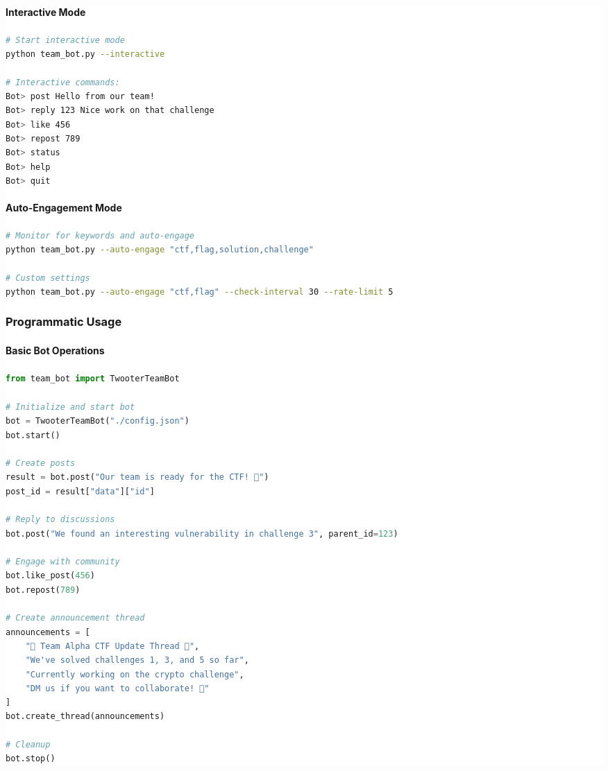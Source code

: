 #### Interactive Mode
```bash
# Start interactive mode
python team_bot.py --interactive

# Interactive commands:
Bot> post Hello from our team!
Bot> reply 123 Nice work on that challenge
Bot> like 456
Bot> repost 789
Bot> status
Bot> help
Bot> quit
```

#### Auto-Engagement Mode
```bash
# Monitor for keywords and auto-engage
python team_bot.py --auto-engage "ctf,flag,solution,challenge"

# Custom settings
python team_bot.py --auto-engage "ctf,flag" --check-interval 30 --rate-limit 5
```

### Programmatic Usage

#### Basic Bot Operations
```python
from team_bot import TwooterTeamBot

# Initialize and start bot
bot = TwooterTeamBot("./config.json")
bot.start()

# Create posts
result = bot.post("Our team is ready for the CTF! 💪")
post_id = result["data"]["id"]

# Reply to discussions
bot.post("We found an interesting vulnerability in challenge 3", parent_id=123)

# Engage with community
bot.like_post(456)
bot.repost(789)

# Create announcement thread
announcements = [
    "🚨 Team Alpha CTF Update Thread 🚨",
    "We've solved challenges 1, 3, and 5 so far",
    "Currently working on the crypto challenge",
    "DM us if you want to collaborate! 🤝"
]
bot.create_thread(announcements)

# Cleanup
bot.stop()
```
